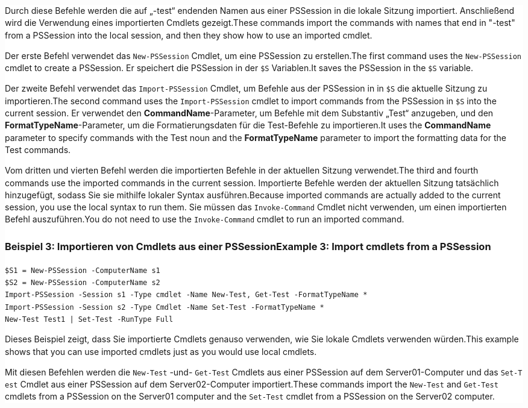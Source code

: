 <span data-ttu-id="130a7-135">Durch diese Befehle werden die auf „-test“ endenden Namen aus einer PSSession in die lokale Sitzung importiert. Anschließend wird die Verwendung eines importierten Cmdlets gezeigt.</span><span class="sxs-lookup"><span data-stu-id="130a7-135">These commands import the commands with names that end in "-test" from a PSSession into the local session, and then they show how to use an imported cmdlet.</span></span>

<span data-ttu-id="130a7-136">Der erste Befehl verwendet das `New-PSSession` Cmdlet, um eine PSSession zu erstellen.</span><span class="sxs-lookup"><span data-stu-id="130a7-136">The first command uses the `New-PSSession` cmdlet to create a PSSession.</span></span> <span data-ttu-id="130a7-137">Er speichert die PSSession in der `$S` Variablen.</span><span class="sxs-lookup"><span data-stu-id="130a7-137">It saves the PSSession in the `$S` variable.</span></span>

<span data-ttu-id="130a7-138">Der zweite Befehl verwendet das `Import-PSSession` Cmdlet, um Befehle aus der PSSession in in `$S` die aktuelle Sitzung zu importieren.</span><span class="sxs-lookup"><span data-stu-id="130a7-138">The second command uses the `Import-PSSession` cmdlet to import commands from the PSSession in `$S` into the current session.</span></span> <span data-ttu-id="130a7-139">Er verwendet den **CommandName**-Parameter, um Befehle mit dem Substantiv „Test“ anzugeben, und den **FormatTypeName**-Parameter, um die Formatierungsdaten für die Test-Befehle zu importieren.</span><span class="sxs-lookup"><span data-stu-id="130a7-139">It uses the **CommandName** parameter to specify commands with the Test noun and the **FormatTypeName** parameter to import the formatting data for the Test commands.</span></span>

<span data-ttu-id="130a7-140">Vom dritten und vierten Befehl werden die importierten Befehle in der aktuellen Sitzung verwendet.</span><span class="sxs-lookup"><span data-stu-id="130a7-140">The third and fourth commands use the imported commands in the current session.</span></span> <span data-ttu-id="130a7-141">Importierte Befehle werden der aktuellen Sitzung tatsächlich hinzugefügt, sodass Sie sie mithilfe lokaler Syntax ausführen.</span><span class="sxs-lookup"><span data-stu-id="130a7-141">Because imported commands are actually added to the current session, you use the local syntax to run them.</span></span> <span data-ttu-id="130a7-142">Sie müssen das `Invoke-Command` Cmdlet nicht verwenden, um einen importierten Befehl auszuführen.</span><span class="sxs-lookup"><span data-stu-id="130a7-142">You do not need to use the `Invoke-Command` cmdlet to run an imported command.</span></span>

### <span data-ttu-id="130a7-143">Beispiel 3: Importieren von Cmdlets aus einer PSSession</span><span class="sxs-lookup"><span data-stu-id="130a7-143">Example 3: Import cmdlets from a PSSession</span></span>

```
$S1 = New-PSSession -ComputerName s1
$S2 = New-PSSession -ComputerName s2
Import-PSSession -Session s1 -Type cmdlet -Name New-Test, Get-Test -FormatTypeName *
Import-PSSession -Session s2 -Type Cmdlet -Name Set-Test -FormatTypeName *
New-Test Test1 | Set-Test -RunType Full
```

<span data-ttu-id="130a7-144">Dieses Beispiel zeigt, dass Sie importierte Cmdlets genauso verwenden, wie Sie lokale Cmdlets verwenden würden.</span><span class="sxs-lookup"><span data-stu-id="130a7-144">This example shows that you can use imported cmdlets just as you would use local cmdlets.</span></span>

<span data-ttu-id="130a7-145">Mit diesen Befehlen werden die `New-Test` -und- `Get-Test` Cmdlets aus einer PSSession auf dem Server01-Computer und das `Set-Test` Cmdlet aus einer PSSession auf dem Server02-Computer importiert.</span><span class="sxs-lookup"><span data-stu-id="130a7-145">These commands import the `New-Test` and `Get-Test` cmdlets from a PSSession on the Server01 computer and the `Set-Test` cmdlet from a PSSession on the Server02 computer.</span></span>
